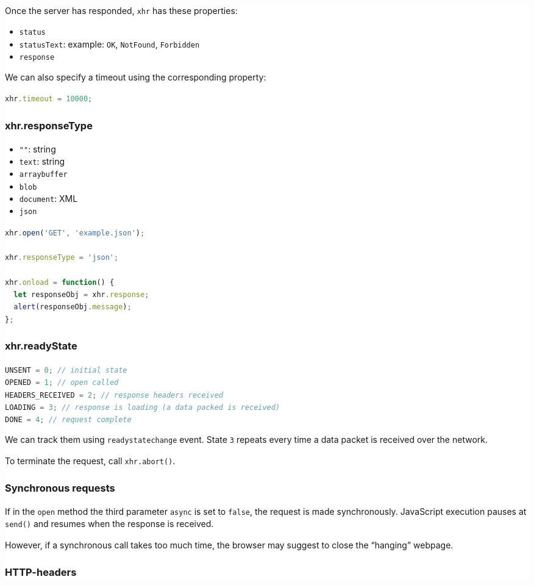 Once the server has responded, `xhr` has these properties:

* `status`
* `statusText`: example: `OK`, `NotFound`, `Forbidden`
* `response`

We can also specify a timeout using the corresponding property:

```javascript
xhr.timeout = 10000;
```

### xhr.responseType

* `""`: string
* `text`: string
* `arraybuffer`
* `blob`
* `document`: XML
* `json`

```javascript
xhr.open('GET', 'example.json');

xhr.responseType = 'json';

xhr.onload = function() {
  let responseObj = xhr.response;
  alert(responseObj.message);
};
```

### xhr.readyState

```javascript
UNSENT = 0; // initial state
OPENED = 1; // open called
HEADERS_RECEIVED = 2; // response headers received
LOADING = 3; // response is loading (a data packed is received)
DONE = 4; // request complete
```

We can track them using `readystatechange` event. State `3` repeats every time a data packet is received over the network.

To terminate the request, call `xhr.abort()`.

### Synchronous requests

If in the `open` method the third parameter `async` is set to `false`, the request is made synchronously. JavaScript execution pauses at `send()` and resumes when the response is received.

However, if a synchronous call takes too much time, the browser may suggest to close the “hanging” webpage.

### HTTP-headers
